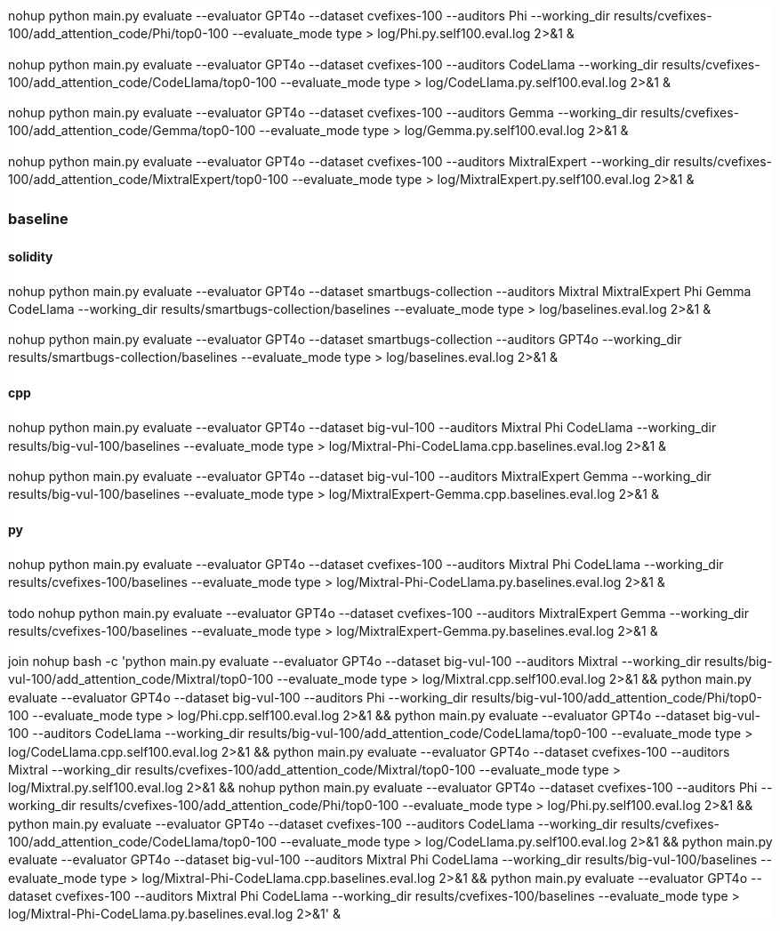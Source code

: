 nohup python main.py evaluate --evaluator GPT4o --dataset cvefixes-100 --auditors Phi --working_dir results/cvefixes-100/add_attention_code/Phi/top0-100  --evaluate_mode type > log/Phi.py.self100.eval.log 2>&1 &

nohup python main.py evaluate --evaluator GPT4o --dataset cvefixes-100 --auditors CodeLlama --working_dir results/cvefixes-100/add_attention_code/CodeLlama/top0-100  --evaluate_mode type > log/CodeLlama.py.self100.eval.log 2>&1 &

nohup python main.py evaluate --evaluator GPT4o --dataset cvefixes-100 --auditors Gemma --working_dir results/cvefixes-100/add_attention_code/Gemma/top0-100  --evaluate_mode type > log/Gemma.py.self100.eval.log 2>&1 &

nohup python main.py evaluate --evaluator GPT4o --dataset cvefixes-100 --auditors MixtralExpert --working_dir results/cvefixes-100/add_attention_code/MixtralExpert/top0-100  --evaluate_mode type > log/MixtralExpert.py.self100.eval.log 2>&1 &


### baseline
#### solidity
nohup python main.py evaluate --evaluator GPT4o --dataset smartbugs-collection --auditors Mixtral MixtralExpert Phi Gemma CodeLlama --working_dir results/smartbugs-collection/baselines  --evaluate_mode type > log/baselines.eval.log 2>&1 &

nohup python main.py evaluate --evaluator GPT4o --dataset smartbugs-collection --auditors GPT4o --working_dir results/smartbugs-collection/baselines  --evaluate_mode type > log/baselines.eval.log 2>&1 &

#### cpp
nohup python main.py evaluate --evaluator GPT4o --dataset big-vul-100 --auditors Mixtral Phi CodeLlama --working_dir results/big-vul-100/baselines  --evaluate_mode type > log/Mixtral-Phi-CodeLlama.cpp.baselines.eval.log 2>&1 &

nohup python main.py evaluate --evaluator GPT4o --dataset big-vul-100 --auditors MixtralExpert Gemma --working_dir results/big-vul-100/baselines  --evaluate_mode type > log/MixtralExpert-Gemma.cpp.baselines.eval.log 2>&1 &

#### py
nohup python main.py evaluate --evaluator GPT4o --dataset cvefixes-100 --auditors Mixtral Phi CodeLlama --working_dir results/cvefixes-100/baselines  --evaluate_mode type > log/Mixtral-Phi-CodeLlama.py.baselines.eval.log 2>&1 &

todo
nohup python main.py evaluate --evaluator GPT4o --dataset cvefixes-100 --auditors MixtralExpert Gemma --working_dir results/cvefixes-100/baselines  --evaluate_mode type > log/MixtralExpert-Gemma.py.baselines.eval.log 2>&1 &

join
nohup bash -c 'python main.py evaluate --evaluator GPT4o --dataset big-vul-100 --auditors Mixtral --working_dir results/big-vul-100/add_attention_code/Mixtral/top0-100  --evaluate_mode type > log/Mixtral.cpp.self100.eval.log 2>&1 && python main.py evaluate --evaluator GPT4o --dataset big-vul-100 --auditors Phi --working_dir results/big-vul-100/add_attention_code/Phi/top0-100  --evaluate_mode type > log/Phi.cpp.self100.eval.log 2>&1 && python main.py evaluate --evaluator GPT4o --dataset big-vul-100 --auditors CodeLlama --working_dir results/big-vul-100/add_attention_code/CodeLlama/top0-100  --evaluate_mode type > log/CodeLlama.cpp.self100.eval.log 2>&1 && python main.py evaluate --evaluator GPT4o --dataset cvefixes-100 --auditors Mixtral --working_dir results/cvefixes-100/add_attention_code/Mixtral/top0-100  --evaluate_mode type > log/Mixtral.py.self100.eval.log 2>&1 && nohup python main.py evaluate --evaluator GPT4o --dataset cvefixes-100 --auditors Phi --working_dir results/cvefixes-100/add_attention_code/Phi/top0-100  --evaluate_mode type > log/Phi.py.self100.eval.log 2>&1 && python main.py evaluate --evaluator GPT4o --dataset cvefixes-100 --auditors CodeLlama --working_dir results/cvefixes-100/add_attention_code/CodeLlama/top0-100  --evaluate_mode type > log/CodeLlama.py.self100.eval.log 2>&1 && python main.py evaluate --evaluator GPT4o --dataset big-vul-100 --auditors Mixtral Phi CodeLlama --working_dir results/big-vul-100/baselines  --evaluate_mode type > log/Mixtral-Phi-CodeLlama.cpp.baselines.eval.log 2>&1 && python main.py evaluate --evaluator GPT4o --dataset cvefixes-100 --auditors Mixtral Phi CodeLlama --working_dir results/cvefixes-100/baselines  --evaluate_mode type > log/Mixtral-Phi-CodeLlama.py.baselines.eval.log 2>&1' &
